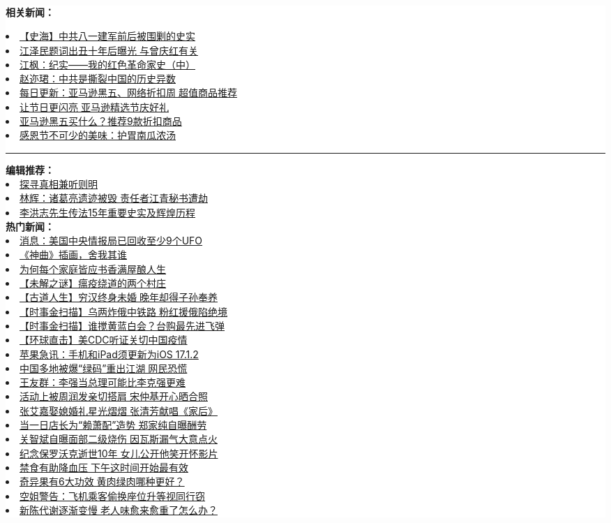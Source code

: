 <strong>相关新闻：</strong>
<li><a href="https://github.com/19920513/djy/blob/master/gb/13/8/1/n3930614.md#1">【史海】中共八一建军前后被围剿的史实</a></li>
<li><a href="https://github.com/19920513/djy/blob/master/gb/14/7/28/n4211347.md#1">江泽民题词出丑十年后曝光 与曾庆红有关</a></li>
<li><a href="https://github.com/19920513/djy/blob/master/gb/14/8/11/n4222429.md#1">江枫：纪实——我的红色革命家史（中）</a></li>
<li><a href="https://github.com/19920513/djy/blob/master/gb/14/9/27/n4258291.md#1">赵迩珺：中共是撕裂中国的历史异数</a></li>
<li><a href="https://github.com/19920513/djy/blob/master/gb/23/11/21/n14121397.md#1">每日更新：亚马逊黑五、网络折扣周  超值商品推荐</a></li>
<li><a href="https://github.com/19920513/djy/blob/master/gb/23/11/15/n14117110.md#1">让节日更闪亮 亚马逊精选节庆好礼</a></li>
<li><a href="https://github.com/19920513/djy/blob/master/gb/23/11/20/n14120672.md#1">亚马逊黑五买什么？推荐9款折扣商品</a></li>
<li><a href="https://github.com/19920513/djy/blob/master/gb/23/11/17/n14118852.md#1">感恩节不可少的美味：护胃南瓜浓汤</a></li>
<hr>
<strong>编辑推荐：</strong>
<li><a href="https://github.com/19920513/djy/blob/master/gb/11/6/17/n3289382.md?dfh#1" target="_blank">探寻真相兼听则明</a></li><li><a href="https://github.com/19920513/djy/blob/master/gb/17/11/6/n9810260.md#1" target="_blank">林辉：诸葛亮遗迹被毁 责任者江青秘书遭劫</a></li><li><a href="https://github.com/19920513/djy/blob/master/gb/7/5/13/n1708504.md#1" target="_blank">李洪志先生传法15年重要史实及辉煌历程</a></li>
<strong>热门新闻：</strong>
<li><a href="https://github.com/19920513/djy/blob/master/gb/23/12/1/n14127594.md#1">消息：美国中央情报局已回收至少9个UFO</a></li>
<li><a href="https://github.com/19920513/djy/blob/master/gb/23/11/24/n14123010.md#1">《神曲》插画，舍我其谁</a></li>
<li><a href="https://github.com/19920513/djy/blob/master/gb/23/11/30/n14127216.md#1">为何每个家庭皆应书香满屋酿人生</a></li>
<li><a href="https://github.com/19920513/djy/blob/master/gb/23/11/28/n14125441.md#1">【未解之谜】瘟疫绕道的两个村庄</a></li>
<li><a href="https://github.com/19920513/djy/blob/master/gb/23/11/21/n14120803.md#1">【古道人生】穷汉终身未婚 晚年却得子孙奉养</a></li>
<li><a href="https://github.com/19920513/djy/blob/master/gb/23/12/2/n14128316.md#1">【时事金扫描】乌两炸俄中铁路 粉红援俄陷绝境</a></li>
<li><a href="https://github.com/19920513/djy/blob/master/gb/23/12/3/n14129001.md#1">【时事金扫描】谁搅黄蓝白会？台购最先进飞弹</a></li>
<li><a href="https://github.com/19920513/djy/blob/master/gb/23/12/1/n14127928.md#1">【环球直击】美CDC听证关切中国疫情</a></li>
<li><a href="https://github.com/19920513/djy/blob/master/gb/23/12/2/n14128245.md#1">苹果急讯：手机和iPad须更新为iOS 17.1.2</a></li>
<li><a href="https://github.com/19920513/djy/blob/master/gb/23/12/2/n14128333.md#1">中国多地被爆“绿码”重出江湖 网民恐慌</a></li>
<li><a href="https://github.com/19920513/djy/blob/master/gb/23/12/1/n14128183.md#1">王友群：李强当总理可能比李克强更难</a></li>
<li><a href="https://github.com/19920513/djy/blob/master/gb/23/12/1/n14128213.md#1">活动上被周润发亲切搭肩 宋仲基开心晒合照</a></li>
<li><a href="https://github.com/19920513/djy/blob/master/gb/23/12/3/n14128829.md#1">张艾嘉娶媳婚礼星光熠熠 张清芳献唱《家后》</a></li>
<li><a href="https://github.com/19920513/djy/blob/master/gb/23/12/1/n14128194.md#1">当一日店长为“赖萧配”造势 郑家纯自曝酬劳</a></li>
<li><a href="https://github.com/19920513/djy/blob/master/gb/23/12/1/n14128226.md#1">关智斌自曝面部二级烧伤 因瓦斯漏气大意点火</a></li>
<li><a href="https://github.com/19920513/djy/blob/master/gb/23/12/3/n14128832.md#1">纪念保罗沃克逝世10年 女儿公开他笑开怀影片</a></li>
<li><a href="https://github.com/19920513/djy/blob/master/gb/23/11/17/n14118683.md#1">禁食有助降血压 下午这时间开始最有效</a></li>
<li><a href="https://github.com/19920513/djy/blob/master/gb/23/12/1/n14127790.md#1">奇异果有6大功效 黄肉绿肉哪种更好？</a></li>
<li><a href="https://github.com/19920513/djy/blob/master/gb/23/12/1/n14127795.md#1">空姐警告：飞机乘客偷换座位升等视同行窃</a></li>
<li><a href="https://github.com/19920513/djy/blob/master/gb/23/9/11/n14071203.md#1">新陈代谢逐渐变慢 老人味愈来愈重了怎么办？</a></li>